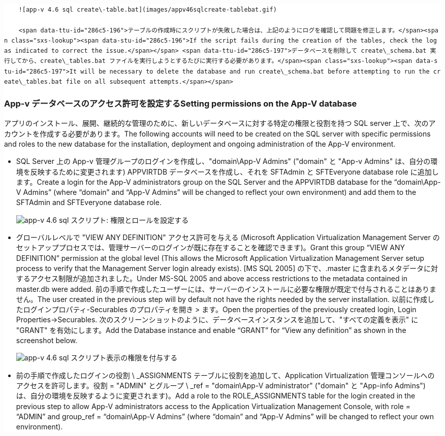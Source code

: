         ![app-v 4.6 sql create\-table.bat](images/appv46sqlcreate-tablebat.gif)

        <span data-ttu-id="286c5-196">テーブルの作成時にスクリプトが失敗した場合は、上記のようにログを確認して問題を修正します。</span><span class="sxs-lookup"><span data-stu-id="286c5-196">If the script fails during the creation of the tables, check the log as indicated to correct the issue.</span></span> <span data-ttu-id="286c5-197">データベースを削除して create\_schema.bat 実行してから、create\_tables.bat ファイルを実行しようとするたびに実行する必要があります。</span><span class="sxs-lookup"><span data-stu-id="286c5-197">It will be necessary to delete the database and run create\_schema.bat before attempting to run the create\_tables.bat file on all subsequent attempts.</span></span>

### <span data-ttu-id="286c5-198">App-v データベースのアクセス許可を設定する</span><span class="sxs-lookup"><span data-stu-id="286c5-198">Setting permissions on the App-V database</span></span>

<span data-ttu-id="286c5-199">アプリのインストール、展開、継続的な管理のために、新しいデータベースに対する特定の権限と役割を持つ SQL server 上で、次のアカウントを作成する必要があります。</span><span class="sxs-lookup"><span data-stu-id="286c5-199">The following accounts will need to be created on the SQL server with specific permissions and roles to the new database for the installation, deployment and ongoing administration of the App-V environment.</span></span>

-   <span data-ttu-id="286c5-200">SQL Server 上の App-v 管理グループのログインを作成し、"domain\\App-V Admins" ("domain" と "App-v Admins" は、自分の環境を反映するために変更されます) APPVIRTDB データベースを作成し、それを SFTAdmin と SFTEveryone database role に追加します。</span><span class="sxs-lookup"><span data-stu-id="286c5-200">Create a login for the App-V administrators group on the SQL Server and the APPVIRTDB database for the “domain\\App-V Admins” (where “domain” and “App-V Admins” will be changed to reflect your own environment) and add them to the SFTAdmin and SFTEveryone database role.</span></span>

    ![app-v 4.6 sql スクリプト: 権限とロールを設定する](images/appv46sqlscriptsetpermsroles.gif)

-   <span data-ttu-id="286c5-202">グローバルレベルで "VIEW ANY DEFINITION" アクセス許可を与える (Microsoft Application Virtualization Management Server のセットアッププロセスでは、管理サーバーのログインが既に存在することを確認できます)。</span><span class="sxs-lookup"><span data-stu-id="286c5-202">Grant this group “VIEW ANY DEFINITION” permission at the global level (This allows the Microsoft Application Virtualization Management Server setup process to verify that the Management Server login already exists).</span></span> <span data-ttu-id="286c5-203">[MS SQL 2005] の下で、.master に含まれるメタデータに対するアクセス制限が追加されました。</span><span class="sxs-lookup"><span data-stu-id="286c5-203">Under MS-SQL 2005 and above access restrictions to the metadata contained in master.db were added.</span></span> <span data-ttu-id="286c5-204">前の手順で作成したユーザーには、サーバーのインストールに必要な権限が既定で付与されることはありません。</span><span class="sxs-lookup"><span data-stu-id="286c5-204">The user created in the previous step will by default not have the rights needed by the server installation.</span></span> <span data-ttu-id="286c5-205">以前に作成したログインプロパティ-Securables のプロパティを開き &gt; ます。</span><span class="sxs-lookup"><span data-stu-id="286c5-205">Open the properties of the previously created login, Login Properties-&gt;Securables.</span></span> <span data-ttu-id="286c5-206">次のスクリーンショットのように、データベースインスタンスを追加して、"すべての定義を表示" に "GRANT" を有効にします。</span><span class="sxs-lookup"><span data-stu-id="286c5-206">Add the Database instance and enable “GRANT” for “View any definition” as shown in the screenshot below.</span></span>

    ![app-v 4.6 sql スクリプト表示の権限を付与する](images/appv46sqlscriptviewanydef.gif)

-   <span data-ttu-id="286c5-208">前の手順で作成したログインの役割 \ _ASSIGNMENTS テーブルに役割を追加して、Application Virtualization 管理コンソールへのアクセスを許可します。役割 = "ADMIN" とグループ \ _ref = "domain\\App-V administrator" ("domain" と "App-info Admins") は、自分の環境を反映するように変更されます)。</span><span class="sxs-lookup"><span data-stu-id="286c5-208">Add a role to the ROLE\_ASSIGNMENTS table for the login created in the previous step to allow App-V administrators access to the Application Virtualization Management Console, with role = “ADMIN” and group\_ref = “domain\\App-V Admins” (where “domain” and “App-V Admins” will be changed to reflect your own environment).</span></span>
